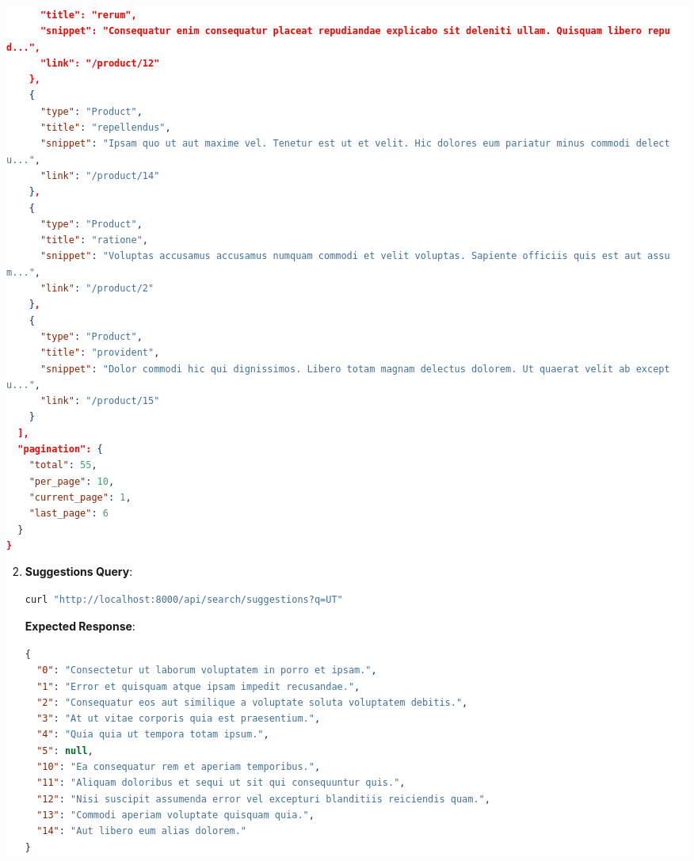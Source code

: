    ```json
         "title": "rerum",
         "snippet": "Consequatur enim consequatur placeat repudiandae explicabo sit deleniti ullam. Quisquam libero repud...",
         "link": "/product/12"
       },
       {
         "type": "Product",
         "title": "repellendus",
         "snippet": "Ipsam quo ut aut maxime vel. Tenetur est ut et velit. Hic dolores eum pariatur minus commodi delectu...",
         "link": "/product/14"
       },
       {
         "type": "Product",
         "title": "ratione",
         "snippet": "Voluptas accusamus accusamus numquam commodi et velit voluptas. Sapiente officiis quis est aut assum...",
         "link": "/product/2"
       },
       {
         "type": "Product",
         "title": "provident",
         "snippet": "Dolor commodi hic qui dignissimos. Libero totam magnam delectus dolorem. Ut quaerat velit ab exceptu...",
         "link": "/product/15"
       }
     ],
     "pagination": {
       "total": 55,
       "per_page": 10,
       "current_page": 1,
       "last_page": 6
     }
   }
   ```

2. **Suggestions Query**:

   ```bash
   curl "http://localhost:8000/api/search/suggestions?q=UT"
   ```

   **Expected Response**:

   ```json
   {
     "0": "Consectetur ut laborum voluptatem in porro et ipsam.",
     "1": "Error et quisquam atque ipsam impedit recusandae.",
     "2": "Consequatur eos aut similique a voluptate soluta voluptatem debitis.",
     "3": "At ut vitae corporis quia est praesentium.",
     "4": "Quia quia ut tempora totam ipsum.",
     "5": null,
     "10": "Ea consequatur rem et aperiam temporibus.",
     "11": "Aliquam doloribus et sequi ut sit qui consequuntur quis.",
     "12": "Nisi suscipit assumenda error vel excepturi blanditiis reiciendis quam.",
     "13": "Commodi aperiam voluptate quisquam quia.",
     "14": "Aut libero eum alias dolorem."
   }
   ```
